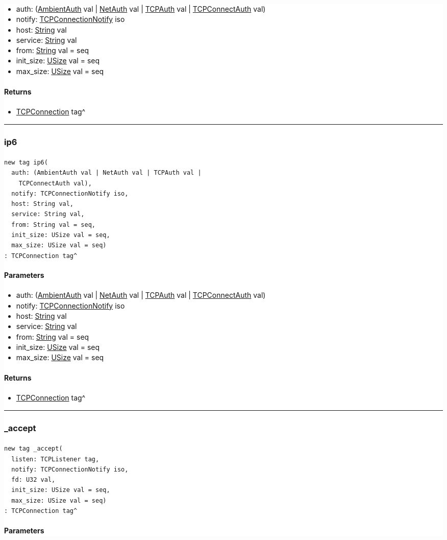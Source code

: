 *   auth: ([AmbientAuth](builtin-AmbientAuth) val | [NetAuth](net-NetAuth) val | [TCPAuth](net-TCPAuth) val | 
    [TCPConnectAuth](net-TCPConnectAuth) val)
*   notify: [TCPConnectionNotify](net-TCPConnectionNotify) iso
*   host: [String](builtin-String) val
*   service: [String](builtin-String) val
*   from: [String](builtin-String) val = seq
*   init_size: [USize](builtin-USize) val = seq
*   max_size: [USize](builtin-USize) val = seq

#### Returns

* [TCPConnection](net-TCPConnection) tag^

---

### ip6

```pony
new tag ip6(
  auth: (AmbientAuth val | NetAuth val | TCPAuth val | 
    TCPConnectAuth val),
  notify: TCPConnectionNotify iso,
  host: String val,
  service: String val,
  from: String val = seq,
  init_size: USize val = seq,
  max_size: USize val = seq)
: TCPConnection tag^
```
#### Parameters

*   auth: ([AmbientAuth](builtin-AmbientAuth) val | [NetAuth](net-NetAuth) val | [TCPAuth](net-TCPAuth) val | 
    [TCPConnectAuth](net-TCPConnectAuth) val)
*   notify: [TCPConnectionNotify](net-TCPConnectionNotify) iso
*   host: [String](builtin-String) val
*   service: [String](builtin-String) val
*   from: [String](builtin-String) val = seq
*   init_size: [USize](builtin-USize) val = seq
*   max_size: [USize](builtin-USize) val = seq

#### Returns

* [TCPConnection](net-TCPConnection) tag^

---

### _accept

```pony
new tag _accept(
  listen: TCPListener tag,
  notify: TCPConnectionNotify iso,
  fd: U32 val,
  init_size: USize val = seq,
  max_size: USize val = seq)
: TCPConnection tag^
```
#### Parameters
